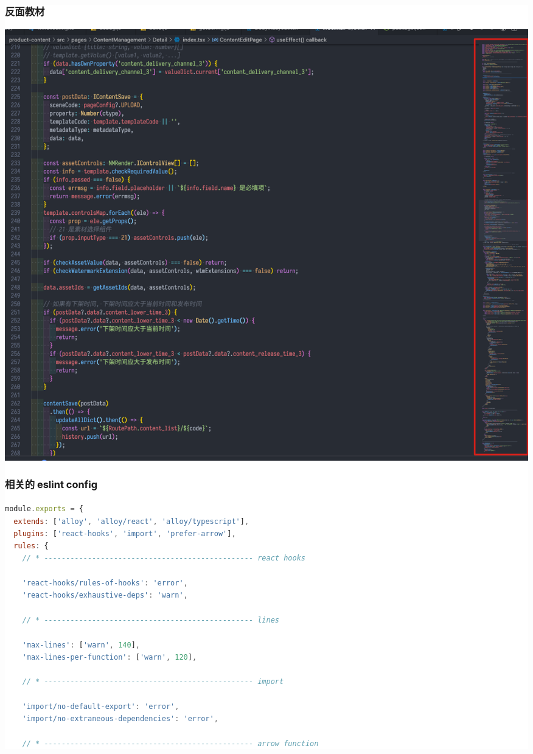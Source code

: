 ### 反面教材

![screenshot](./screenshot.png)

### 相关的 eslint config

```js
module.exports = {
  extends: ['alloy', 'alloy/react', 'alloy/typescript'],
  plugins: ['react-hooks', 'import', 'prefer-arrow'],
  rules: {
    // * ------------------------------------------------ react hooks

    'react-hooks/rules-of-hooks': 'error',
    'react-hooks/exhaustive-deps': 'warn',

    // * ------------------------------------------------ lines

    'max-lines': ['warn', 140],
    'max-lines-per-function': ['warn', 120],

    // * ------------------------------------------------ import

    'import/no-default-export': 'error',
    'import/no-extraneous-dependencies': 'error',

    // * ------------------------------------------------ arrow function

```

[usestate code]: https://github.com/facebook/react/blob/16.8.6/packages/react-reconciler/src/ReactFiberHooks.js#L578-L604
[useeffect code]: https://github.com/facebook/react/blob/16.8.6/packages/react-reconciler/src/ReactFiberHooks.js#L813-L818
[react-redux code]: https://github.com/reduxjs/react-redux/blob/7.x/src/hooks/useSelector.js#L9-L101
[observable-hooks code]: https://github.com/crimx/observable-hooks/blob/master/packages/observable-hooks/src/use-observable-eager-state.ts#L53-L86